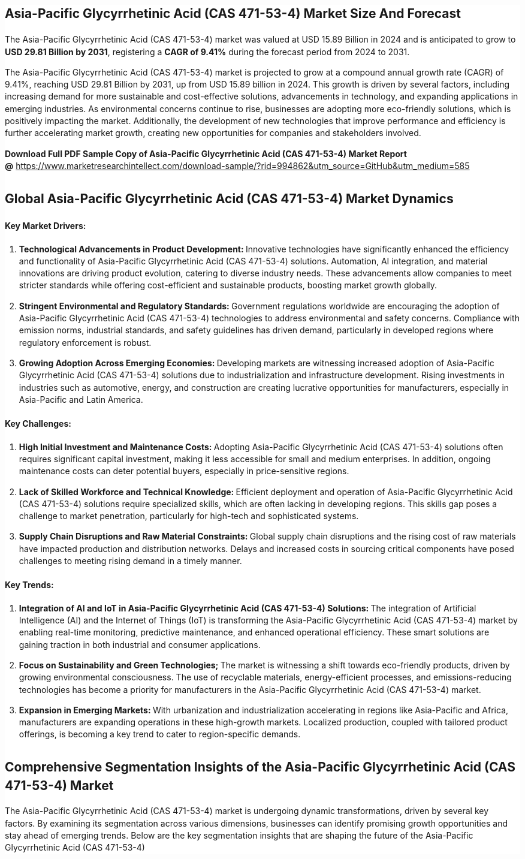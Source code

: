 <h2>Asia-Pacific Glycyrrhetinic Acid (CAS 471-53-4) Market Size And Forecast</h2><p>The Asia-Pacific Glycyrrhetinic Acid (CAS 471-53-4) market was valued at USD 15.89 Billion in 2024 and is anticipated to grow to <strong>USD 29.81 Billion by 2031</strong>, registering a <strong>CAGR of 9.41%</strong> during the forecast period from 2024 to 2031.</p><p>The Asia-Pacific Glycyrrhetinic Acid (CAS 471-53-4) market is projected to grow at a compound annual growth rate (CAGR) of 9.41%, reaching USD 29.81 Billion by 2031, up from USD 15.89 billion in 2024. This growth is driven by several factors, including increasing demand for more sustainable and cost-effective solutions, advancements in technology, and expanding applications in emerging industries. As environmental concerns continue to rise, businesses are adopting more eco-friendly solutions, which is positively impacting the market. Additionally, the development of new technologies that improve performance and efficiency is further accelerating market growth, creating new opportunities for companies and stakeholders involved.</p><p><strong>Download Full PDF Sample Copy of Asia-Pacific Glycyrrhetinic Acid (CAS 471-53-4) Market Report @</strong>&nbsp;<a href="https://www.marketresearchintellect.com/download-sample/?rid=994862&amp;utm_source=GitHub&amp;utm_medium=585">https://www.marketresearchintellect.com/download-sample/?rid=994862&amp;utm_source=GitHub&amp;utm_medium=585</a></p><h2>Global Asia-Pacific Glycyrrhetinic Acid (CAS 471-53-4) Market Dynamics</h2><h4><strong>Key Market Drivers:</strong></h4><ol><li><p><strong>Technological Advancements in Product Development:&nbsp;</strong>Innovative technologies have significantly enhanced the efficiency and functionality of Asia-Pacific Glycyrrhetinic Acid (CAS 471-53-4) solutions. Automation, AI integration, and material innovations are driving product evolution, catering to diverse industry needs. These advancements allow companies to meet stricter standards while offering cost-efficient and sustainable products, boosting market growth globally.</p></li><li><p><strong>Stringent Environmental and Regulatory Standards:&nbsp;</strong>Government regulations worldwide are encouraging the adoption of Asia-Pacific Glycyrrhetinic Acid (CAS 471-53-4) technologies to address environmental and safety concerns. Compliance with emission norms, industrial standards, and safety guidelines has driven demand, particularly in developed regions where regulatory enforcement is robust.</p></li><li><p><strong>Growing Adoption Across Emerging Economies:&nbsp;</strong>Developing markets are witnessing increased adoption of Asia-Pacific Glycyrrhetinic Acid (CAS 471-53-4) solutions due to industrialization and infrastructure development. Rising investments in industries such as automotive, energy, and construction are creating lucrative opportunities for manufacturers, especially in Asia-Pacific and Latin America.</p></li></ol><h4><strong>Key Challenges:</strong></h4><ol><li><p><strong>High Initial Investment and Maintenance Costs:&nbsp;</strong>Adopting Asia-Pacific Glycyrrhetinic Acid (CAS 471-53-4) solutions often requires significant capital investment, making it less accessible for small and medium enterprises. In addition, ongoing maintenance costs can deter potential buyers, especially in price-sensitive regions.</p></li><li><p><strong>Lack of Skilled Workforce and Technical Knowledge:&nbsp;</strong>Efficient deployment and operation of Asia-Pacific Glycyrrhetinic Acid (CAS 471-53-4) solutions require specialized skills, which are often lacking in developing regions. This skills gap poses a challenge to market penetration, particularly for high-tech and sophisticated systems.</p></li><li><p><strong>Supply Chain Disruptions and Raw Material Constraints:&nbsp;</strong>Global supply chain disruptions and the rising cost of raw materials have impacted production and distribution networks. Delays and increased costs in sourcing critical components have posed challenges to meeting rising demand in a timely manner.</p></li></ol><h4><strong>Key Trends:</strong></h4><ol><li><p><strong>Integration of AI and IoT in Asia-Pacific Glycyrrhetinic Acid (CAS 471-53-4) Solutions:&nbsp;</strong>The integration of Artificial Intelligence (AI) and the Internet of Things (IoT) is transforming the Asia-Pacific Glycyrrhetinic Acid (CAS 471-53-4) market by enabling real-time monitoring, predictive maintenance, and enhanced operational efficiency. These smart solutions are gaining traction in both industrial and consumer applications.</p></li><li><p><strong>Focus on Sustainability and Green Technologies;&nbsp;</strong>The market is witnessing a shift towards eco-friendly products, driven by growing environmental consciousness. The use of recyclable materials, energy-efficient processes, and emissions-reducing technologies has become a priority for manufacturers in the Asia-Pacific Glycyrrhetinic Acid (CAS 471-53-4) market.</p></li><li><p><strong>Expansion in Emerging Markets:&nbsp;</strong>With urbanization and industrialization accelerating in regions like Asia-Pacific and Africa, manufacturers are expanding operations in these high-growth markets. Localized production, coupled with tailored product offerings, is becoming a key trend to cater to region-specific demands.</p></li></ol><div class="article-main__content" data-test-id="publishing-text-block"><h2>Comprehensive Segmentation Insights of the Asia-Pacific Glycyrrhetinic Acid (CAS 471-53-4) Market</h2><p>The Asia-Pacific Glycyrrhetinic Acid (CAS 471-53-4) market is undergoing dynamic transformations, driven by several key factors. By examining its segmentation across various dimensions, businesses can identify promising growth opportunities and stay ahead of emerging trends. Below are the key segmentation insights that are shaping the future of the Asia-Pacific Glycyrrhetinic Acid (CAS 471-53-4)